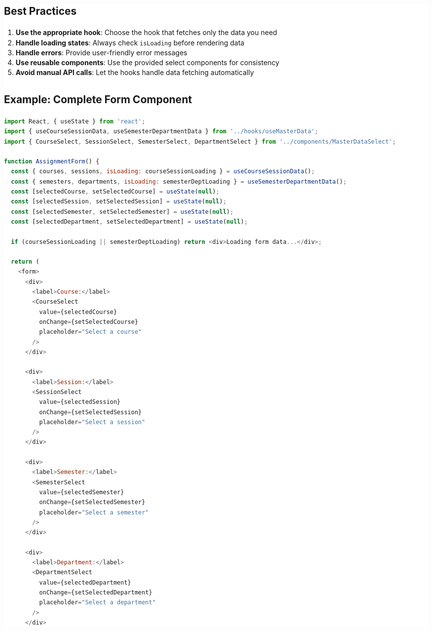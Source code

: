 ## Best Practices

1. **Use the appropriate hook**: Choose the hook that fetches only the data you need
2. **Handle loading states**: Always check `isLoading` before rendering data
3. **Handle errors**: Provide user-friendly error messages
4. **Use reusable components**: Use the provided select components for consistency
5. **Avoid manual API calls**: Let the hooks handle data fetching automatically

## Example: Complete Form Component

```javascript
import React, { useState } from 'react';
import { useCourseSessionData, useSemesterDepartmentData } from '../hooks/useMasterData';
import { CourseSelect, SessionSelect, SemesterSelect, DepartmentSelect } from '../components/MasterDataSelect';

function AssignmentForm() {
  const { courses, sessions, isLoading: courseSessionLoading } = useCourseSessionData();
  const { semesters, departments, isLoading: semesterDeptLoading } = useSemesterDepartmentData();
  const [selectedCourse, setSelectedCourse] = useState(null);
  const [selectedSession, setSelectedSession] = useState(null);
  const [selectedSemester, setSelectedSemester] = useState(null);
  const [selectedDepartment, setSelectedDepartment] = useState(null);

  if (courseSessionLoading || semesterDeptLoading) return <div>Loading form data...</div>;

  return (
    <form>
      <div>
        <label>Course:</label>
        <CourseSelect
          value={selectedCourse}
          onChange={setSelectedCourse}
          placeholder="Select a course"
        />
      </div>
      
      <div>
        <label>Session:</label>
        <SessionSelect
          value={selectedSession}
          onChange={setSelectedSession}
          placeholder="Select a session"
        />
      </div>

      <div>
        <label>Semester:</label>
        <SemesterSelect
          value={selectedSemester}
          onChange={setSelectedSemester}
          placeholder="Select a semester"
        />
      </div>

      <div>
        <label>Department:</label>
        <DepartmentSelect
          value={selectedDepartment}
          onChange={setSelectedDepartment}
          placeholder="Select a department"
        />
      </div>
```